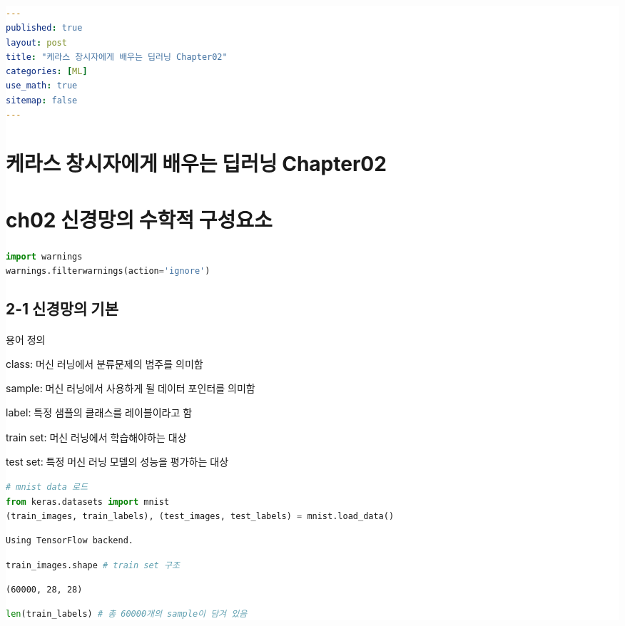 ```yaml
---
published: true
layout: post
title: "케라스 창시자에게 배우는 딥러닝 Chapter02"
categories: [ML]
use_math: true
sitemap: false
---
```


# 케라스 창시자에게 배우는 딥러닝 Chapter02

# ch02 신경망의 수학적 구성요소


```python
import warnings
warnings.filterwarnings(action='ignore')
```

## 2-1 신경망의 기본

용어 정의

class: 머신 러닝에서 분류문제의 범주를 의미함

sample: 머신 러닝에서 사용하게 될 데이터 포인터를 의미함

label: 특정 샘플의 클래스를 레이블이라고 함

train set: 머신 러닝에서 학습해야하는 대상

test set: 특정 머신 러닝 모델의 성능을 평가하는 대상 


```python
# mnist data 로드
from keras.datasets import mnist
(train_images, train_labels), (test_images, test_labels) = mnist.load_data()
```

    Using TensorFlow backend.



```python
train_images.shape # train set 구조
```




    (60000, 28, 28)




```python
len(train_labels) # 총 60000개의 sample이 담겨 있음
```
